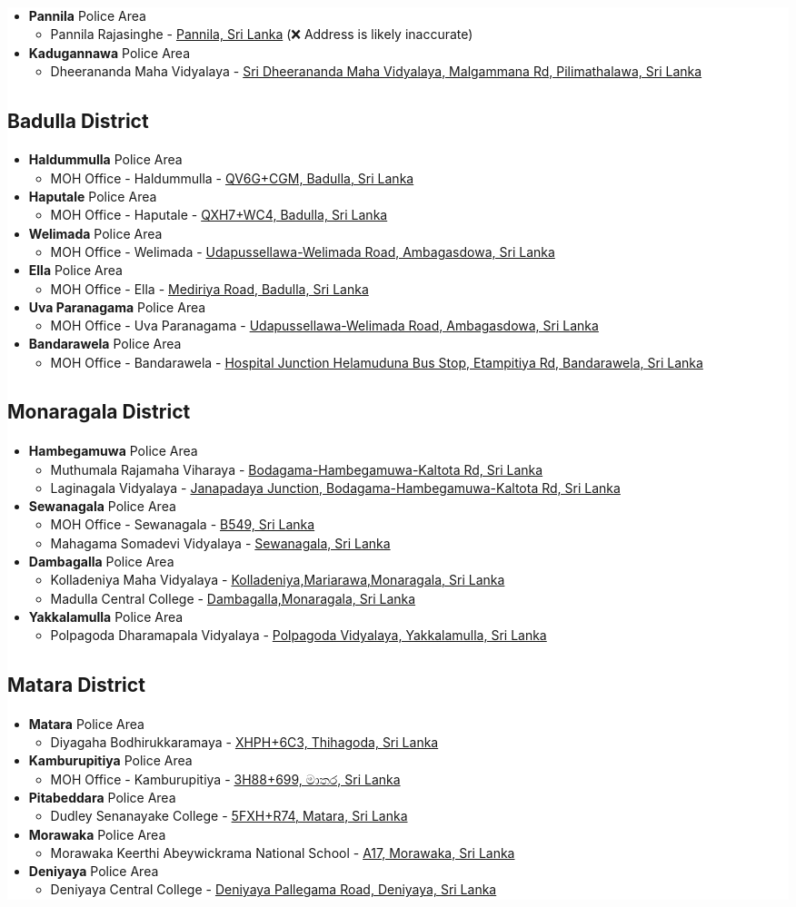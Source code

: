 * **Pannila** Police Area
  * Pannila Rajasinghe - [Pannila, Sri Lanka](https://www.google.lk/maps/place/7.106941N,80.124713E) (❌ Address is likely inaccurate) 
* **Kadugannawa** Police Area
  * Dheerananda Maha Vidyalaya - [Sri Dheerananda Maha Vidyalaya, Malgammana Rd, Pilimathalawa, Sri Lanka](https://www.google.lk/maps/place/7.26826N,80.552654E) 
## Badulla District
* **Haldummulla** Police Area
  * MOH Office - Haldummulla - [QV6G+CGM, Badulla, Sri Lanka](https://www.google.lk/maps/place/6.761089N,80.876292E) 
* **Haputale** Police Area
  * MOH Office - Haputale - [QXH7+WC4, Badulla, Sri Lanka](https://www.google.lk/maps/place/6.779645N,80.964114E) 
* **Welimada** Police Area
  * MOH Office - Welimada - [Udapussellawa-Welimada Road, Ambagasdowa, Sri Lanka](https://www.google.lk/maps/place/6.927934N,80.896475E) 
* **Ella** Police Area
  * MOH Office - Ella - [Mediriya Road, Badulla, Sri Lanka](https://www.google.lk/maps/place/6.988514N,81.053232E) 
* **Uva Paranagama** Police Area
  * MOH Office - Uva Paranagama - [Udapussellawa-Welimada Road, Ambagasdowa, Sri Lanka](https://www.google.lk/maps/place/6.927934N,80.896475E) 
* **Bandarawela** Police Area
  * MOH Office - Bandarawela - [Hospital Junction Helamuduna Bus Stop, Etampitiya Rd, Bandarawela, Sri Lanka](https://www.google.lk/maps/place/6.841272N,80.98482E) 
## Monaragala District
* **Hambegamuwa** Police Area
  * Muthumala Rajamaha Viharaya - [Bodagama-Hambegamuwa-Kaltota Rd, Sri Lanka](https://www.google.lk/maps/place/6.541322N,80.949288E) 
  * Laginagala Vidyalaya - [Janapadaya Junction, Bodagama-Hambegamuwa-Kaltota Rd, Sri Lanka](https://www.google.lk/maps/place/6.534546N,80.959523E) 
* **Sewanagala** Police Area
  * MOH Office - Sewanagala - [B549, Sri Lanka](https://www.google.lk/maps/place/6.359583N,80.920368E) 
  * Mahagama Somadevi Vidyalaya - [Sewanagala, Sri Lanka](https://www.google.lk/maps/place/6.308406N,80.940472E) 
* **Dambagalla** Police Area
  * Kolladeniya Maha Vidyalaya - [Kolladeniya,Mariarawa,Monaragala, Sri Lanka](https://www.google.lk/maps/place/6.97087N,81.44684E) 
  * Madulla Central College - [Dambagalla,Monaragala, Sri Lanka](https://www.google.lk/maps/place/6.98417N,81.374688E) 
* **Yakkalamulla** Police Area
  * Polpagoda Dharamapala Vidyalaya - [Polpagoda Vidyalaya, Yakkalamulla, Sri Lanka](https://www.google.lk/maps/place/6.092944N,80.359015E) 
## Matara District
* **Matara** Police Area
  * Diyagaha Bodhirukkaramaya - [XHPH+6C3, Thihagoda, Sri Lanka](https://www.google.lk/maps/place/5.985519N,80.57856E) 
* **Kamburupitiya** Police Area
  * MOH Office - Kamburupitiya - [3H88+699, මාතර, Sri Lanka](https://www.google.lk/maps/place/6.06554N,80.565998E) 
* **Pitabeddara** Police Area
  * Dudley Senanayake College - [5FXH+R74, Matara, Sri Lanka](https://www.google.lk/maps/place/6.199502N,80.478204E) 
* **Morawaka** Police Area
  * Morawaka Keerthi Abeywickrama National School - [A17, Morawaka, Sri Lanka](https://www.google.lk/maps/place/6.270835N,80.497835E) 
* **Deniyaya** Police Area
  * Deniyaya Central College - [Deniyaya Pallegama Road, Deniyaya, Sri Lanka](https://www.google.lk/maps/place/6.345398N,80.558605E) 